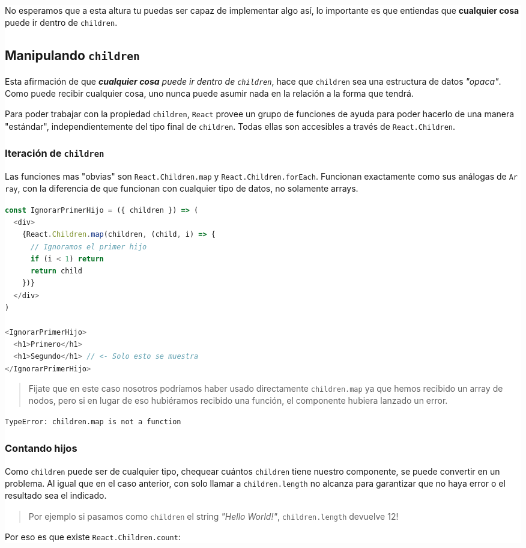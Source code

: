 No esperamos que a esta altura tu puedas ser capaz de implementar algo así, lo
importante es que entiendas que **cualquier cosa** puede ir dentro de `children`.

## Manipulando `children`

Esta afirmación de que <i>**cualquier cosa** puede ir dentro de `children`</i>,
hace que `children` sea una estructura de datos *"opaca"*. Como puede recibir
cualquier cosa, uno nunca puede asumir nada en la relación a la forma que tendrá.

Para poder trabajar con la propiedad `children`, `React` provee un grupo de
funciones de ayuda para poder hacerlo de una manera "estándar",
independientemente del tipo final de `children`. Todas ellas son accesibles a
través de `React.Children`.

### Iteración de `children`

Las funciones mas "obvias" son `React.Children.map` y `React.Children.forEach`.
Funcionan exactamente como sus análogas de `Array`, con la diferencia de que
funcionan con cualquier tipo de datos, no solamente arrays.

```javascript
const IgnorarPrimerHijo = ({ children }) => (
  <div>
    {React.Children.map(children, (child, i) => {
      // Ignoramos el primer hijo
      if (i < 1) return
      return child
    })}
  </div>
)

<IgnorarPrimerHijo>
  <h1>Primero</h1>
  <h1>Segundo</h1> // <- Solo esto se muestra
</IgnorarPrimerHijo>
```

> Fijate que en este caso nosotros podríamos haber usado directamente
`children.map` ya que hemos recibido un array de nodos, pero si en lugar de eso
hubiéramos recibido una función, el componente hubiera lanzado un error.
```
TypeError: children.map is not a function
```

### Contando hijos

Como `children` puede ser de cualquier tipo, chequear cuántos `children` tiene
nuestro componente, se puede convertir en un problema. Al igual que en el caso
anterior, con solo llamar a `children.length` no alcanza para garantizar que no
haya error o el resultado sea el indicado.

> Por ejemplo si pasamos como `children` el string *"Hello World!"*, `children.length` devuelve 12!

Por eso es que existe `React.Children.count`:
